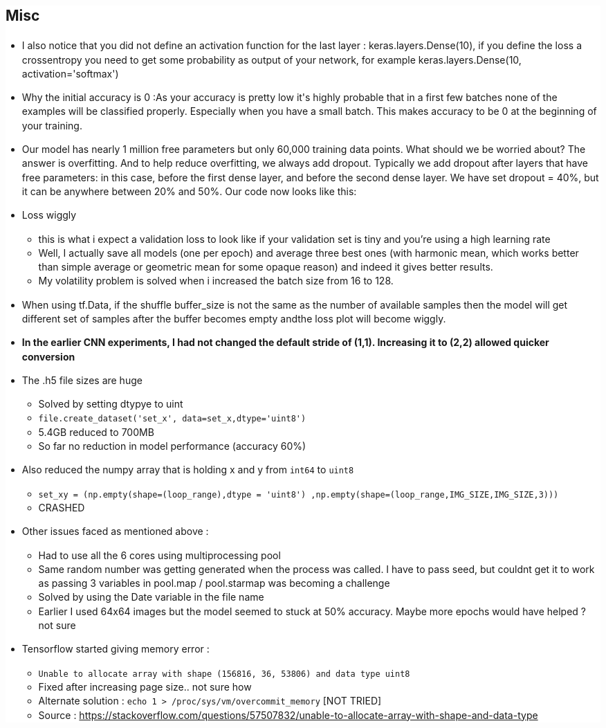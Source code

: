 
## Misc
* I also notice that you did not define an activation function for the last layer : keras.layers.Dense(10), if you define the loss a crossentropy you need to get some probability as output of your network, for example keras.layers.Dense(10, activation='softmax')

* Why the initial accuracy is 0 :As your accuracy is pretty low it's highly probable that in a first few batches none of the examples will be classified properly. Especially when you have a small batch. This makes accuracy to be 0 at the beginning of your training.

* Our model has nearly 1 million free parameters but only 60,000 training data points. What should we be worried about? The answer is overfitting. And to help reduce overfitting, we always add dropout. Typically we add dropout after layers that have free parameters: in this case, before the first dense layer, and before the second dense layer. We have set dropout = 40%, but it can be anywhere between 20% and 50%. Our code now looks like this:

* Loss wiggly
    + this is what i expect a validation loss to look like if your validation set is tiny and you’re using a high learning rate
    + Well, I actually save all models (one per epoch) and average three best ones (with harmonic mean, which works better than simple average or geometric mean for some opaque reason) and indeed it gives better results.
    + My volatility problem is solved when i increased the batch size from 16 to 128.

* When using tf.Data, if the shuffle buffer_size is not the same as the number of available samples then the model will get different set of samples after the buffer becomes empty andthe loss plot will become wiggly. 
* **In the earlier CNN experiments, I had not changed the default stride of (1,1). Increasing it to (2,2) allowed quicker conversion**

* The .h5 file sizes are huge 
    + Solved by setting dtypye to uint
    + `file.create_dataset('set_x', data=set_x,dtype='uint8')`
    + 5.4GB reduced to 700MB
    + So far no reduction in model performance (accuracy 60%)

* Also reduced the numpy array that is holding x and y from `int64` to `uint8`
    + `set_xy = (np.empty(shape=(loop_range),dtype = 'uint8')
            ,np.empty(shape=(loop_range,IMG_SIZE,IMG_SIZE,3)))`
    + CRASHED

* Other issues faced as mentioned above :
    + Had to use all the 6 cores using multiprocessing pool
    + Same random number was getting generated when the process was called. I have to pass seed, but couldnt get it to work as passing 3 variables in pool.map / pool.starmap was becoming a challenge
    + Solved by using the Date variable in the file name    
    + Earlier I used 64x64 images but the model seemed to stuck at 50% accuracy. Maybe more epochs would have helped ? not sure


* Tensorflow started giving memory error :
    + `Unable to allocate array with shape (156816, 36, 53806) and data type uint8`
    + Fixed after increasing page size.. not sure how
    + Alternate solution : `echo 1 > /proc/sys/vm/overcommit_memory` [NOT TRIED]
    + Source : https://stackoverflow.com/questions/57507832/unable-to-allocate-array-with-shape-and-data-type
